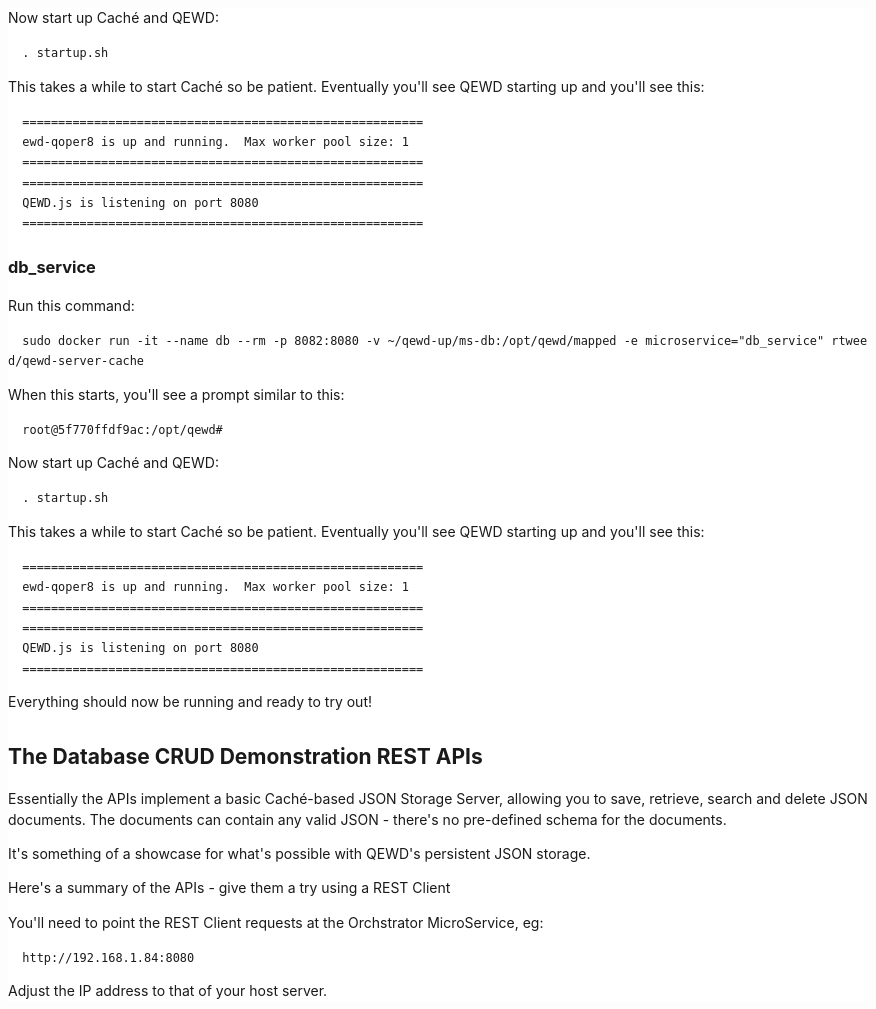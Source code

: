 Now start up Cach&#233; and QEWD:

      . startup.sh

This takes a while to start Cach&#233; so be patient.  Eventually you'll see QEWD starting up and you'll see this:

      ========================================================
      ewd-qoper8 is up and running.  Max worker pool size: 1
      ========================================================
      ========================================================
      QEWD.js is listening on port 8080
      ========================================================


### db_service

Run this command:

      sudo docker run -it --name db --rm -p 8082:8080 -v ~/qewd-up/ms-db:/opt/qewd/mapped -e microservice="db_service" rtweed/qewd-server-cache

When this starts, you'll see a prompt similar to this:

      root@5f770ffdf9ac:/opt/qewd#

Now start up Cach&#233; and QEWD:

      . startup.sh

This takes a while to start Cach&#233; so be patient.  Eventually you'll see QEWD starting up and you'll see this:

      ========================================================
      ewd-qoper8 is up and running.  Max worker pool size: 1
      ========================================================
      ========================================================
      QEWD.js is listening on port 8080
      ========================================================


Everything should now be running and ready to try out!


## The Database CRUD Demonstration REST APIs

Essentially the APIs implement a basic Cach&#233;-based JSON Storage Server, allowing you to save, retrieve, search and delete JSON documents.  The documents can contain any valid JSON - there's no pre-defined schema for the documents.

It's something of a showcase for what's possible with QEWD's persistent JSON storage.

Here's a summary of the APIs - give them a try using a REST Client

You'll need to point the REST Client requests at the Orchstrator MicroService, eg:

      http://192.168.1.84:8080

Adjust the IP address to that of your host server.
